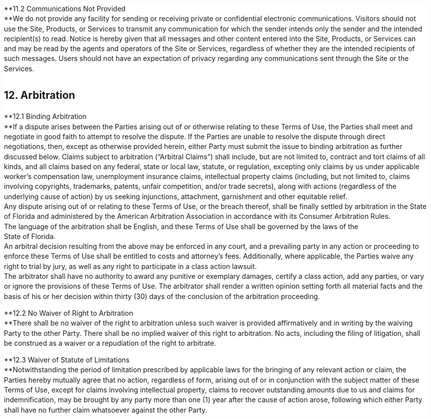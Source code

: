 **11.2 Communications Not Provided  
**We do not provide any facility for sending or receiving private or confidential electronic communications. Visitors should not use the Site, Products, or Services to transmit any communication for which the sender intends only the sender and the intended recipient(s) to read. Notice is hereby given that all messages and other content entered into the Site, Products, or Services can and may be read by the agents and operators of the Site or Services, regardless of whether they are the intended recipients of such messages. Users should not have an expectation of privacy regarding any communications sent through the Site or the Services.

12\. Arbitration
----------------

**12.1 Binding Arbitration  
**If a dispute arises between the Parties arising out of or otherwise relating to these Terms of Use, the Parties shall meet and negotiate in good faith to attempt to resolve the dispute. If the Parties are unable to resolve the dispute through direct negotiations, then, except as otherwise provided herein, either Party must submit the issue to binding arbitration as further discussed below. Claims subject to arbitration (“Arbitral Claims”) shall include, but are not limited to, contract and tort claims of all kinds, and all claims based on any federal, state or local law, statute, or regulation, excepting only claims by us under applicable worker’s compensation law, unemployment insurance claims, intellectual property claims (including, but not limited to, claims involving copyrights, trademarks, patents, unfair competition, and/or trade secrets), along with actions (regardless of the underlying cause of action) by us seeking injunctions, attachment, garnishment and other equitable relief.  
Any dispute arising out of or relating to these Terms of Use, or the breach thereof, shall be finally settled by arbitration in the State of Florida and administered by the American Arbitration Association in accordance with its Consumer Arbitration Rules.  
The language of the arbitration shall be English, and these Terms of Use shall be governed by the laws of the  
State of Florida.  
An arbitral decision resulting from the above may be enforced in any court, and a prevailing party in any action or proceeding to enforce these Terms of Use shall be entitled to costs and attorney’s fees. Additionally, where applicable, the Parties waive any right to trial by jury, as well as any right to participate in a class action lawsuit.  
The arbitrator shall have no authority to award any punitive or exemplary damages, certify a class action, add any parties, or vary or ignore the provisions of these Terms of Use. The arbitrator shall render a written opinion setting forth all material facts and the basis of his or her decision within thirty (30) days of the conclusion of the arbitration proceeding.

**12.2 No Waiver of Right to Arbitration  
**There shall be no waiver of the right to arbitration unless such waiver is provided affirmatively and in writing by the waiving Party to the other Party. There shall be no implied waiver of this right to arbitration. No acts, including the filing of litigation, shall be construed as a waiver or a repudiation of the right to arbitrate.

**12.3 Waiver of Statute of Limitations  
**Notwithstanding the period of limitation prescribed by applicable laws for the bringing of any relevant action or claim, the Parties hereby mutually agree that no action, regardless of form, arising out of or in conjunction with the subject matter of these Terms of Use, except for claims involving intellectual property, claims to recover outstanding amounts due to us and claims for indemnification, may be brought by any party more than one (1) year after the cause of action arose, following which either Party shall have no further claim whatsoever against the other Party.
